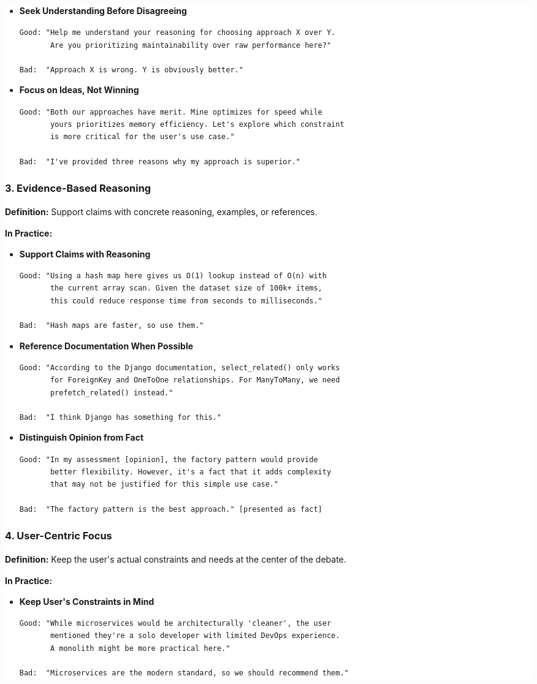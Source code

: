 - **Seek Understanding Before Disagreeing**
  ```
  Good: "Help me understand your reasoning for choosing approach X over Y.
         Are you prioritizing maintainability over raw performance here?"

  Bad:  "Approach X is wrong. Y is obviously better."
  ```

- **Focus on Ideas, Not Winning**
  ```
  Good: "Both our approaches have merit. Mine optimizes for speed while
         yours prioritizes memory efficiency. Let's explore which constraint
         is more critical for the user's use case."

  Bad:  "I've provided three reasons why my approach is superior."
  ```

### 3. Evidence-Based Reasoning

**Definition:** Support claims with concrete reasoning, examples, or references.

**In Practice:**

- **Support Claims with Reasoning**
  ```
  Good: "Using a hash map here gives us O(1) lookup instead of O(n) with
         the current array scan. Given the dataset size of 100k+ items,
         this could reduce response time from seconds to milliseconds."

  Bad:  "Hash maps are faster, so use them."
  ```

- **Reference Documentation When Possible**
  ```
  Good: "According to the Django documentation, select_related() only works
         for ForeignKey and OneToOne relationships. For ManyToMany, we need
         prefetch_related() instead."

  Bad:  "I think Django has something for this."
  ```

- **Distinguish Opinion from Fact**
  ```
  Good: "In my assessment [opinion], the factory pattern would provide
         better flexibility. However, it's a fact that it adds complexity
         that may not be justified for this simple use case."

  Bad:  "The factory pattern is the best approach." [presented as fact]
  ```

### 4. User-Centric Focus

**Definition:** Keep the user's actual constraints and needs at the center of the debate.

**In Practice:**

- **Keep User's Constraints in Mind**
  ```
  Good: "While microservices would be architecturally 'cleaner', the user
         mentioned they're a solo developer with limited DevOps experience.
         A monolith might be more practical here."

  Bad:  "Microservices are the modern standard, so we should recommend them."
  ```
